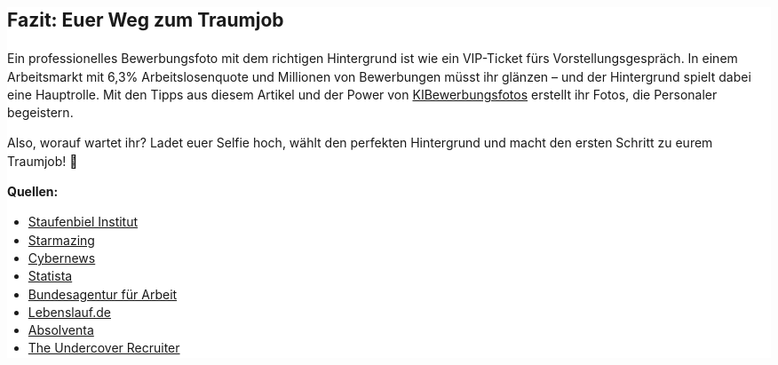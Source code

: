 ## Fazit: Euer Weg zum Traumjob

Ein professionelles Bewerbungsfoto mit dem richtigen Hintergrund ist wie ein VIP-Ticket fürs Vorstellungsgespräch. In einem Arbeitsmarkt mit 6,3% Arbeitslosenquote und Millionen von Bewerbungen müsst ihr glänzen – und der Hintergrund spielt dabei eine Hauptrolle. Mit den Tipps aus diesem Artikel und der Power von [KIBewerbungsfotos](https://www.kibewerbungsfotos.de) erstellt ihr Fotos, die Personaler begeistern.

Also, worauf wartet ihr? Ladet euer Selfie hoch, wählt den perfekten Hintergrund und macht den ersten Schritt zu eurem Traumjob! 🚀

**Quellen:**

- [Staufenbiel Institut](https://www.staufenbiel.de/magazin/bewerbung/personaler-verraten-wie-sie-deine-bewerbung-checken.html)
- [Starmazing](https://www.starmazing.de/bewerbungsfoto-hintergrund-ratgeber/)
- [Cybernews](https://cybernews.com/ai-news/ai-generated-headshots-study-job-recruiters-ringover/)
- [Statista](https://de.statista.com/statistik/daten/studie/683359/umfrage/wichtigste-bestandteile-einer-bewerbung-aus-hr-sicht-in-deutschland/)
- [Bundesagentur für Arbeit](https://www.arbeitsagentur.de/arbeitsmarktdaten)
- [Lebenslauf.de](https://www.lebenslauf.de/ratgeber/lebenslauf/bewerbungsfoto/)
- [Absolventa](https://www.absolventa.de/karriereguide/bewerbung/bewerbungsfoto-selber-machen)
- [The Undercover Recruiter](https://theundercoverrecruiter.com/profile-picture-tell-employers/)
